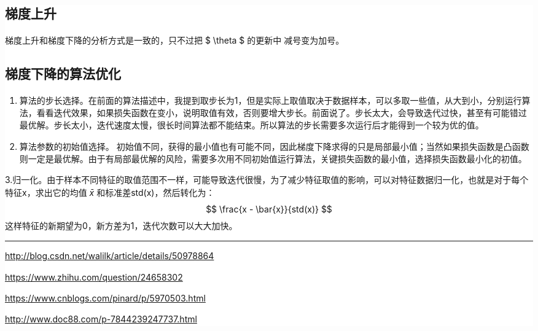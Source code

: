 ## 梯度上升
梯度上升和梯度下降的分析方式是一致的，只不过把 $ \theta $ 的更新中 减号变为加号。

## 梯度下降的算法优化
1. 算法的步长选择。在前面的算法描述中，我提到取步长为1，但是实际上取值取决于数据样本，可以多取一些值，从大到小，分别运行算法，看看迭代效果，如果损失函数在变小，说明取值有效，否则要增大步长。前面说了。步长太大，会导致迭代过快，甚至有可能错过最优解。步长太小，迭代速度太慢，很长时间算法都不能结束。所以算法的步长需要多次运行后才能得到一个较为优的值。

2. 算法参数的初始值选择。 初始值不同，获得的最小值也有可能不同，因此梯度下降求得的只是局部最小值；当然如果损失函数是凸函数则一定是最优解。由于有局部最优解的风险，需要多次用不同初始值运行算法，关键损失函数的最小值，选择损失函数最小化的初值。

3.归一化。由于样本不同特征的取值范围不一样，可能导致迭代很慢，为了减少特征取值的影响，可以对特征数据归一化，也就是对于每个特征x，求出它的均值 $\bar{x}$ 和标准差std(x)，然后转化为：
$$
\frac{x - \bar{x}}{std(x)}
$$
这样特征的新期望为0，新方差为1，迭代次数可以大大加快。
 
 
 
 
 
 
 
 


----------


http://blog.csdn.net/walilk/article/details/50978864

https://www.zhihu.com/question/24658302

https://www.cnblogs.com/pinard/p/5970503.html

http://www.doc88.com/p-7844239247737.html

